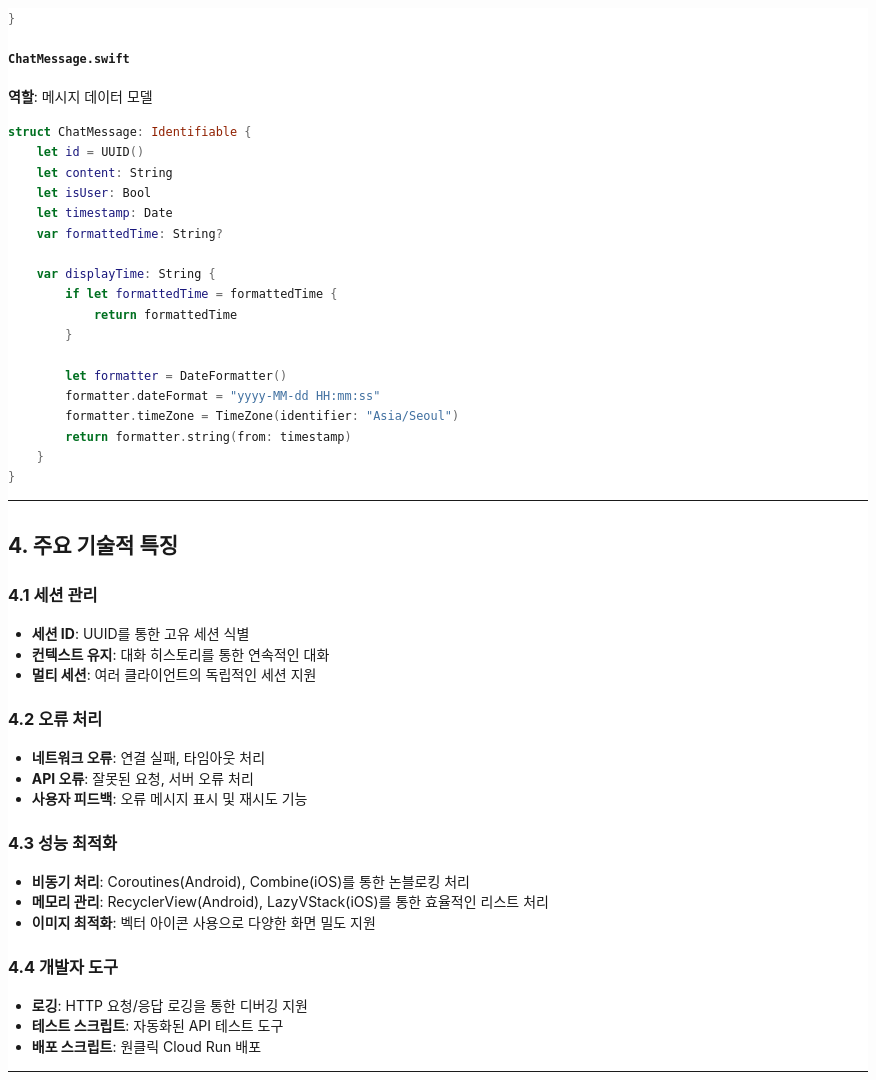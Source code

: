 ```swift
}
```

#### `ChatMessage.swift`
**역할**: 메시지 데이터 모델

```swift
struct ChatMessage: Identifiable {
    let id = UUID()
    let content: String
    let isUser: Bool
    let timestamp: Date
    var formattedTime: String?
    
    var displayTime: String {
        if let formattedTime = formattedTime {
            return formattedTime
        }
        
        let formatter = DateFormatter()
        formatter.dateFormat = "yyyy-MM-dd HH:mm:ss"
        formatter.timeZone = TimeZone(identifier: "Asia/Seoul")
        return formatter.string(from: timestamp)
    }
}
```

---

## 4. 주요 기술적 특징

### 4.1 세션 관리
- **세션 ID**: UUID를 통한 고유 세션 식별
- **컨텍스트 유지**: 대화 히스토리를 통한 연속적인 대화
- **멀티 세션**: 여러 클라이언트의 독립적인 세션 지원

### 4.2 오류 처리
- **네트워크 오류**: 연결 실패, 타임아웃 처리
- **API 오류**: 잘못된 요청, 서버 오류 처리
- **사용자 피드백**: 오류 메시지 표시 및 재시도 기능

### 4.3 성능 최적화
- **비동기 처리**: Coroutines(Android), Combine(iOS)를 통한 논블로킹 처리
- **메모리 관리**: RecyclerView(Android), LazyVStack(iOS)를 통한 효율적인 리스트 처리
- **이미지 최적화**: 벡터 아이콘 사용으로 다양한 화면 밀도 지원

### 4.4 개발자 도구
- **로깅**: HTTP 요청/응답 로깅을 통한 디버깅 지원
- **테스트 스크립트**: 자동화된 API 테스트 도구
- **배포 스크립트**: 원클릭 Cloud Run 배포

---